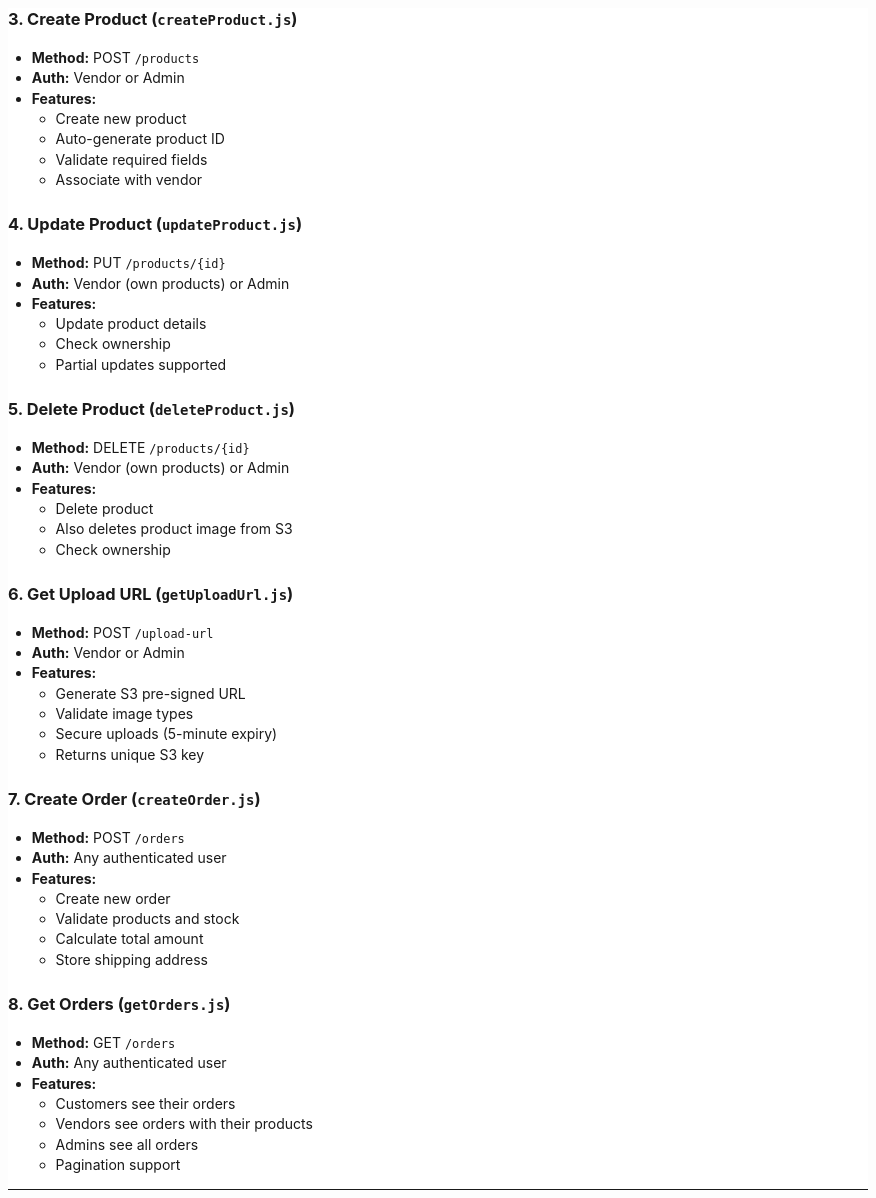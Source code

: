 ### 3. **Create Product** (`createProduct.js`)

- **Method:** POST `/products`
- **Auth:** Vendor or Admin
- **Features:**
  - Create new product
  - Auto-generate product ID
  - Validate required fields
  - Associate with vendor

### 4. **Update Product** (`updateProduct.js`)

- **Method:** PUT `/products/{id}`
- **Auth:** Vendor (own products) or Admin
- **Features:**
  - Update product details
  - Check ownership
  - Partial updates supported

### 5. **Delete Product** (`deleteProduct.js`)

- **Method:** DELETE `/products/{id}`
- **Auth:** Vendor (own products) or Admin
- **Features:**
  - Delete product
  - Also deletes product image from S3
  - Check ownership

### 6. **Get Upload URL** (`getUploadUrl.js`)

- **Method:** POST `/upload-url`
- **Auth:** Vendor or Admin
- **Features:**
  - Generate S3 pre-signed URL
  - Validate image types
  - Secure uploads (5-minute expiry)
  - Returns unique S3 key

### 7. **Create Order** (`createOrder.js`)

- **Method:** POST `/orders`
- **Auth:** Any authenticated user
- **Features:**
  - Create new order
  - Validate products and stock
  - Calculate total amount
  - Store shipping address

### 8. **Get Orders** (`getOrders.js`)

- **Method:** GET `/orders`
- **Auth:** Any authenticated user
- **Features:**
  - Customers see their orders
  - Vendors see orders with their products
  - Admins see all orders
  - Pagination support

---
